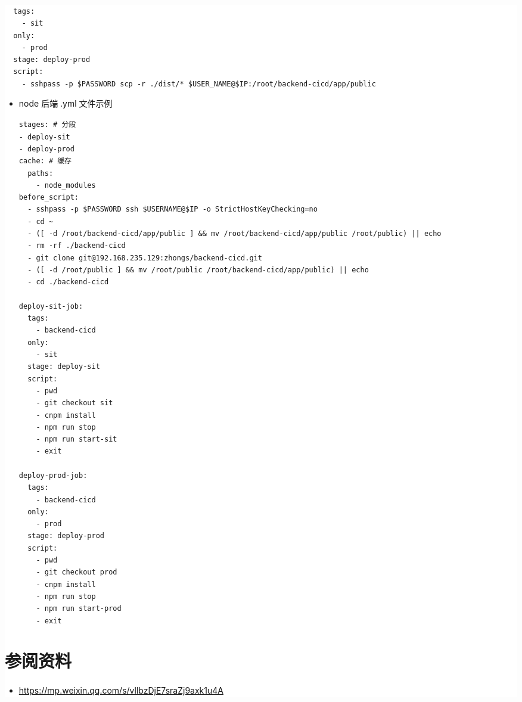   ```shell
    tags:
      - sit
    only: 
      - prod
    stage: deploy-prod
    script:
      - sshpass -p $PASSWORD scp -r ./dist/* $USER_NAME@$IP:/root/backend-cicd/app/public
  ```

* node 后端 .yml 文件示例
  ```shell
  stages: # 分段
  - deploy-sit
  - deploy-prod
  cache: # 缓存
    paths:
      - node_modules
  before_script:
    - sshpass -p $PASSWORD ssh $USERNAME@$IP -o StrictHostKeyChecking=no  
    - cd ~
    - ([ -d /root/backend-cicd/app/public ] && mv /root/backend-cicd/app/public /root/public) || echo
    - rm -rf ./backend-cicd
    - git clone git@192.168.235.129:zhongs/backend-cicd.git
    - ([ -d /root/public ] && mv /root/public /root/backend-cicd/app/public) || echo
    - cd ./backend-cicd
    
  deploy-sit-job:
    tags:
      - backend-cicd
    only: 
      - sit
    stage: deploy-sit
    script:
      - pwd
      - git checkout sit
      - cnpm install
      - npm run stop
      - npm run start-sit
      - exit
      
  deploy-prod-job:
    tags:
      - backend-cicd
    only: 
      - prod
    stage: deploy-prod
    script:
      - pwd
      - git checkout prod
      - cnpm install
      - npm run stop
      - npm run start-prod
      - exit
  ```

# 参阅资料
* https://mp.weixin.qq.com/s/vllbzDjE7sraZj9axk1u4A